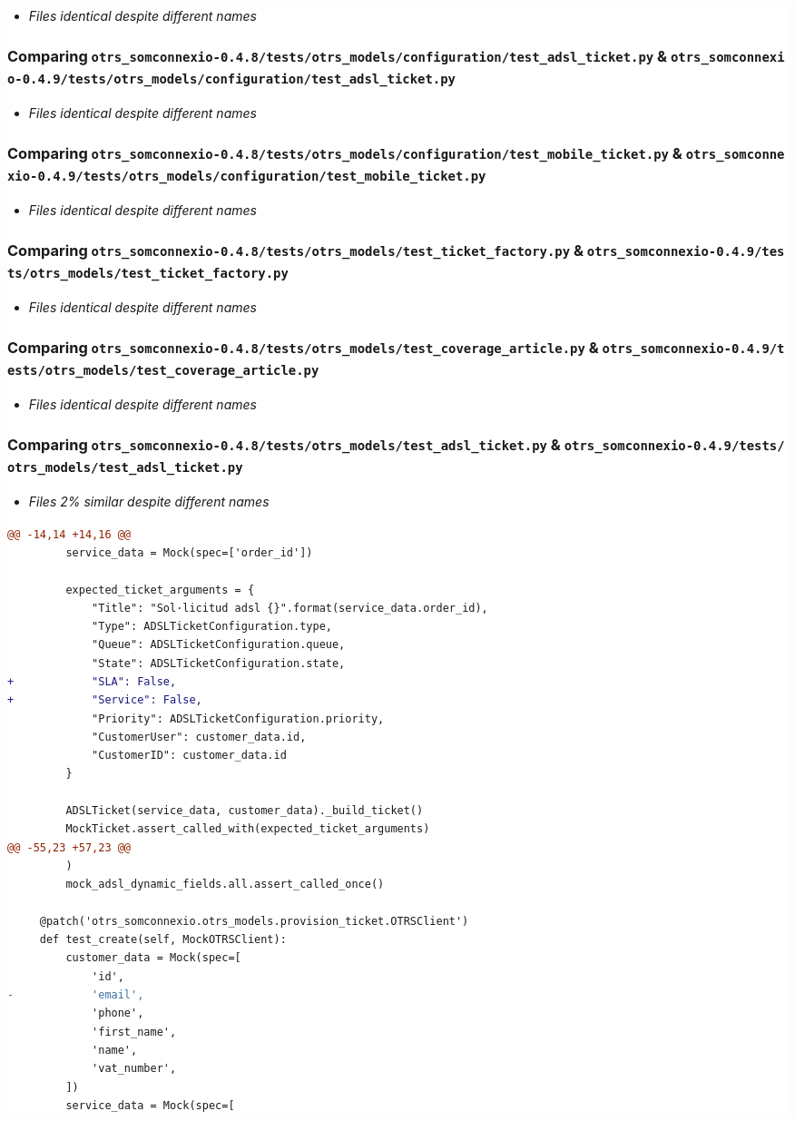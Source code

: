  * *Files identical despite different names*

### Comparing `otrs_somconnexio-0.4.8/tests/otrs_models/configuration/test_adsl_ticket.py` & `otrs_somconnexio-0.4.9/tests/otrs_models/configuration/test_adsl_ticket.py`

 * *Files identical despite different names*

### Comparing `otrs_somconnexio-0.4.8/tests/otrs_models/configuration/test_mobile_ticket.py` & `otrs_somconnexio-0.4.9/tests/otrs_models/configuration/test_mobile_ticket.py`

 * *Files identical despite different names*

### Comparing `otrs_somconnexio-0.4.8/tests/otrs_models/test_ticket_factory.py` & `otrs_somconnexio-0.4.9/tests/otrs_models/test_ticket_factory.py`

 * *Files identical despite different names*

### Comparing `otrs_somconnexio-0.4.8/tests/otrs_models/test_coverage_article.py` & `otrs_somconnexio-0.4.9/tests/otrs_models/test_coverage_article.py`

 * *Files identical despite different names*

### Comparing `otrs_somconnexio-0.4.8/tests/otrs_models/test_adsl_ticket.py` & `otrs_somconnexio-0.4.9/tests/otrs_models/test_adsl_ticket.py`

 * *Files 2% similar despite different names*

```diff
@@ -14,14 +14,16 @@
         service_data = Mock(spec=['order_id'])
 
         expected_ticket_arguments = {
             "Title": "Sol·licitud adsl {}".format(service_data.order_id),
             "Type": ADSLTicketConfiguration.type,
             "Queue": ADSLTicketConfiguration.queue,
             "State": ADSLTicketConfiguration.state,
+            "SLA": False,
+            "Service": False,
             "Priority": ADSLTicketConfiguration.priority,
             "CustomerUser": customer_data.id,
             "CustomerID": customer_data.id
         }
 
         ADSLTicket(service_data, customer_data)._build_ticket()
         MockTicket.assert_called_with(expected_ticket_arguments)
@@ -55,23 +57,23 @@
         )
         mock_adsl_dynamic_fields.all.assert_called_once()
 
     @patch('otrs_somconnexio.otrs_models.provision_ticket.OTRSClient')
     def test_create(self, MockOTRSClient):
         customer_data = Mock(spec=[
             'id',
-            'email',
             'phone',
             'first_name',
             'name',
             'vat_number',
         ])
         service_data = Mock(spec=[
```
